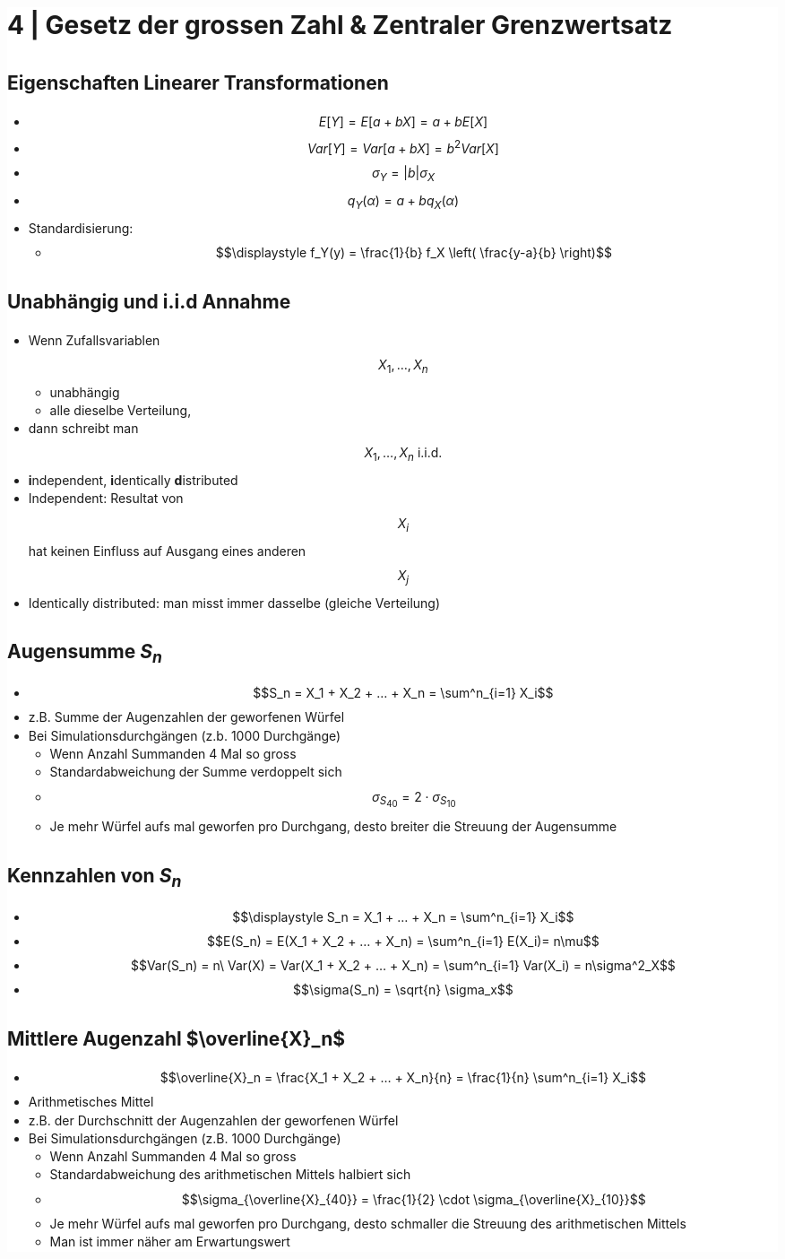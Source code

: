 # 4 | Gesetz der grossen Zahl & Zentraler Grenzwertsatz



## Eigenschaften Linearer Transformationen

* $$E[Y] = E[a + bX] = a + bE[X]$$
* $$Var[Y] = Var[a + bX] = b^2Var[X]​$$
* $$\sigma_Y = |b| \sigma_X$$
* $$q_Y(\alpha) = a + bq_X(\alpha)$$
* Standardisierung:
  - $$\displaystyle f_Y(y) = \frac{1}{b} f_X \left( \frac{y-a}{b} \right)$$



## Unabhängig und i.i.d Annahme

* Wenn Zufallsvariablen $$X_1, …, X_n$$
  * unabhängig
  * alle dieselbe Verteilung,
* dann schreibt man $$X_1, …, X_n \text{ i.i.d.}​$$
* **i**ndependent, **i**dentically **d**istributed
* Independent: Resultat von $$X_i$$ hat keinen Einfluss auf Ausgang eines anderen $$X_j$$
* Identically distributed: man misst immer dasselbe (gleiche Verteilung)



## Augensumme $S_n$

* $$S_n = X_1 + X_2 + … + X_n = \sum^n_{i=1} X_i$$
* z.B. Summe der Augenzahlen der geworfenen Würfel
* Bei Simulationsdurchgängen (z.b. 1000 Durchgänge)
  * Wenn Anzahl Summanden 4 Mal so gross
  * Standardabweichung der Summe verdoppelt sich
  * $$\sigma_{S_{40}} = 2 \cdot \sigma_{S_{10}}​$$
  * Je mehr Würfel aufs mal geworfen pro Durchgang, desto breiter die Streuung der Augensumme



## Kennzahlen von $S_n$

- $$\displaystyle S_n = X_1 + … + X_n = \sum^n_{i=1} X_i$$
- $$E(S_n) = E(X_1 + X_2 + … + X_n) = \sum^n_{i=1} E(X_i)= n\mu$$
- $$Var(S_n) = n\ Var(X) = Var(X_1 + X_2 + … + X_n) = \sum^n_{i=1} Var(X_i) = n\sigma^2_X$$
- $$\sigma(S_n) = \sqrt{n} \sigma_x​$$



## Mittlere Augenzahl $\overline{X}_n$

* $$\overline{X}_n = \frac{X_1 + X_2 + … + X_n}{n} = \frac{1}{n} \sum^n_{i=1} X_i$$
* Arithmetisches Mittel
* z.B. der Durchschnitt der Augenzahlen der geworfenen Würfel
* Bei Simulationsdurchgängen (z.B. 1000 Durchgänge)
  * Wenn Anzahl Summanden 4 Mal so gross
  * Standardabweichung des arithmetischen Mittels halbiert sich
  * $$\sigma_{\overline{X}_{40}} = \frac{1}{2} \cdot \sigma_{\overline{X}_{10}}$$
  * Je mehr Würfel aufs mal geworfen pro Durchgang, desto schmaller die Streuung des arithmetischen Mittels
  * Man ist immer näher am Erwartungswert
